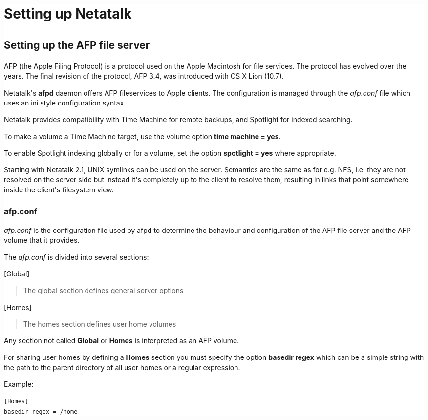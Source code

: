 # Setting up Netatalk

## Setting up the AFP file server

AFP (the Apple Filing Protocol) is a protocol used on the Apple Macintosh
for file services. The protocol has evolved over the years.
The final revision of the protocol, AFP 3.4, was introduced
with OS X Lion (10.7).

Netatalk's **afpd** daemon offers AFP fileservices to Apple clients. The
configuration is managed through the *afp.conf* file which uses an ini
style configuration syntax.

Netatalk provides compatibility with Time Machine for remote backups,
and Spotlight for indexed searching.

To make a volume a Time Machine target, use the
volume option **time machine = yes**.

To enable Spotlight indexing globally or for a volume,
set the option **spotlight = yes** where appropriate.

Starting with Netatalk 2.1, UNIX symlinks can be used on the server.
Semantics are the same as for e.g. NFS, i.e. they are not resolved
on the server side but instead it's completely up to the client
to resolve them, resulting in links that point somewhere inside
the client's filesystem view.

### afp.conf

*afp.conf* is the configuration file used by afpd to determine the
behaviour and configuration of the AFP file server and the AFP volume
that it provides.

The *afp.conf* is divided into several sections:

[Global]

> The global section defines general server options

[Homes]

> The homes section defines user home volumes

Any section not called **Global** or **Homes** is interpreted as an AFP
volume.

For sharing user homes by defining a **Homes** section you must specify
the option **basedir regex** which can be a simple string with the path to
the parent directory of all user homes or a regular expression.

Example:

    [Homes]
    basedir regex = /home
